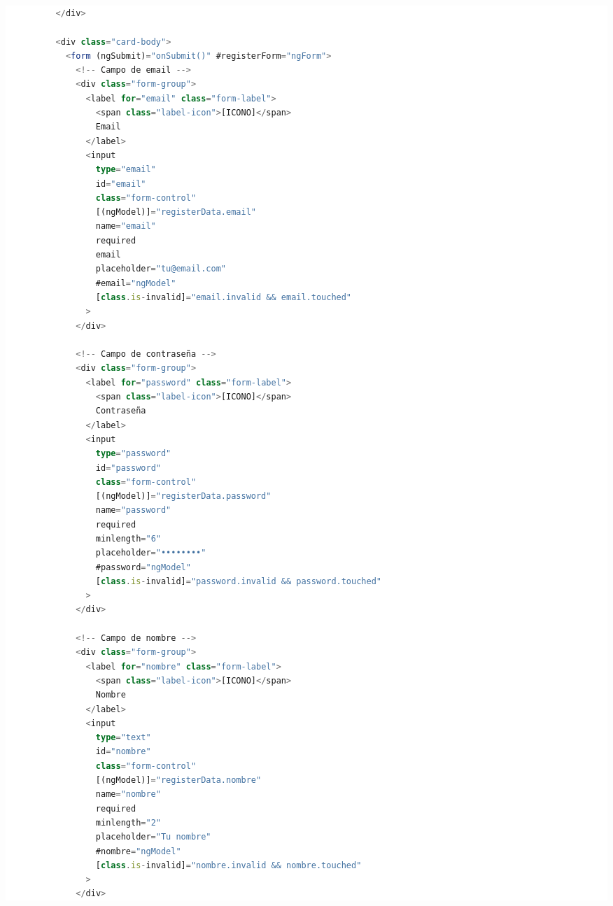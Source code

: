 ```typescript
          </div>
          
          <div class="card-body">
            <form (ngSubmit)="onSubmit()" #registerForm="ngForm">
              <!-- Campo de email -->
              <div class="form-group">
                <label for="email" class="form-label">
                  <span class="label-icon">[ICONO]</span>
                  Email
                </label>
                <input 
                  type="email" 
                  id="email"
                  class="form-control" 
                  [(ngModel)]="registerData.email"
                  name="email"
                  required
                  email
                  placeholder="tu@email.com"
                  #email="ngModel"
                  [class.is-invalid]="email.invalid && email.touched"
                >
              </div>

              <!-- Campo de contraseña -->
              <div class="form-group">
                <label for="password" class="form-label">
                  <span class="label-icon">[ICONO]</span>
                  Contraseña
                </label>
                <input 
                  type="password" 
                  id="password"
                  class="form-control" 
                  [(ngModel)]="registerData.password"
                  name="password"
                  required
                  minlength="6"
                  placeholder="••••••••"
                  #password="ngModel"
                  [class.is-invalid]="password.invalid && password.touched"
                >
              </div>

              <!-- Campo de nombre -->
              <div class="form-group">
                <label for="nombre" class="form-label">
                  <span class="label-icon">[ICONO]</span>
                  Nombre
                </label>
                <input 
                  type="text" 
                  id="nombre"
                  class="form-control" 
                  [(ngModel)]="registerData.nombre"
                  name="nombre"
                  required
                  minlength="2"
                  placeholder="Tu nombre"
                  #nombre="ngModel"
                  [class.is-invalid]="nombre.invalid && nombre.touched"
                >
              </div>
```